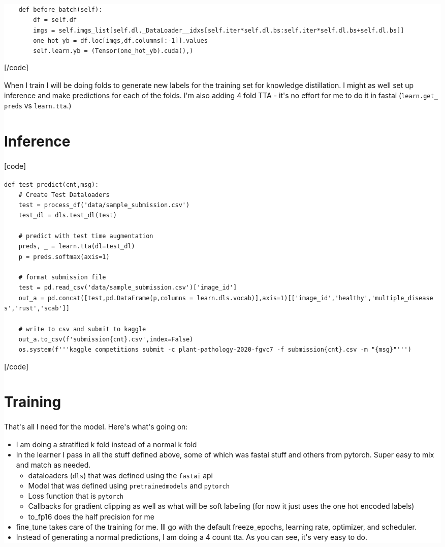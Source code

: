         def before_batch(self):
            df = self.df
            imgs = self.imgs_list[self.dl._DataLoader__idxs[self.iter*self.dl.bs:self.iter*self.dl.bs+self.dl.bs]]
            one_hot_yb = df.loc[imgs,df.columns[:-1]].values
            self.learn.yb = (Tensor(one_hot_yb).cuda(),)
[/code]

When I train I will be doing folds to generate new labels for the training set for knowledge distillation. I might as well set up inference and make predictions for each of the folds. I'm also adding 4 fold TTA - it's no effort for me to do it in fastai (`learn.get_preds` vs `learn.tta`.)

# Inference

[code]

    def test_predict(cnt,msg):
        # Create Test Dataloaders
        test = process_df('data/sample_submission.csv')
        test_dl = dls.test_dl(test) 
    
        # predict with test time augmentation
        preds, _ = learn.tta(dl=test_dl) 
        p = preds.softmax(axis=1) 
    
        # format submission file
        test = pd.read_csv('data/sample_submission.csv')['image_id']
        out_a = pd.concat([test,pd.DataFrame(p,columns = learn.dls.vocab)],axis=1)[['image_id','healthy','multiple_diseases','rust','scab']]
    
        # write to csv and submit to kaggle
        out_a.to_csv(f'submission{cnt}.csv',index=False)
        os.system(f'''kaggle competitions submit -c plant-pathology-2020-fgvc7 -f submission{cnt}.csv -m "{msg}"''')
[/code]

# Training

That's all I need for the model. Here's what's going on:

  * I am doing a stratified k fold instead of a normal k fold
  * In the learner I pass in all the stuff defined above, some of which was fastai stuff and others from pytorch. Super easy to mix and match as needed. 
    * dataloaders (`dls`) that was defined using the `fastai` api
    * Model that was defined using `pretrainedmodels` and `pytorch`
    * Loss function that is `pytorch`
    * Callbacks for gradient clipping as well as what will be soft labeling (for now it just uses the one hot encoded labels)
    * to_fp16 does the half precision for me
  * fine_tune takes care of the training for me. Ill go with the default freeze_epochs, learning rate, optimizer, and scheduler.
  * Instead of generating a normal predictions, I am doing a 4 count tta. As you can see, it's very easy to do.
